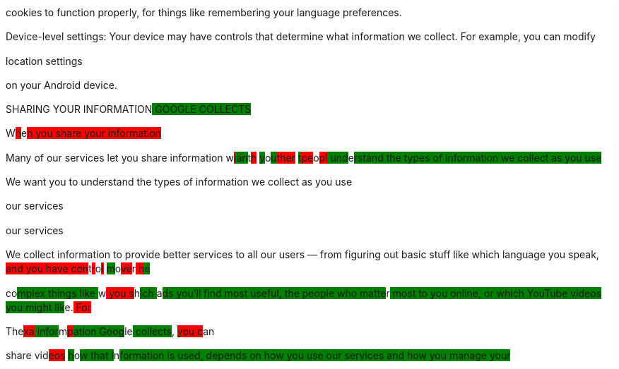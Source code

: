 
cookies to function properly, for things like remembering your language preferences.


Device-level settings: Your device may have controls that determine what information we collect. For example, you can modify


location settings


 on your Android device.


SHARING YOUR </span>INFORMATION<span style="background-color: green;"> GOOGLE COLLECTS</span>


W<span style="background-color: red;">h</span>e<span style="background-color: red;">n you share your information


Many of our services let you share information</span> w<span style="background-color: red;">i</span><span style="background-color: green;">an</span>t<span style="background-color: red;">h</span> <span style="background-color: green;">y</span>o<span style="background-color: green;">u</span><span style="background-color: red;">ther</span> <span style="background-color: green;">t</span><span style="background-color: red;">pe</span>o<span style="background-color: red;">pl</span><span style="background-color: green;"> und</span>e<span style="background-color: green;">rstand the types of information we collect as you use


We want you to understand the types of information we collect as you use


our services


our services


We collect information to provide better services to all our users — from figuring out basic stuff like which language you speak</span>, <span style="background-color: red;">and you have con</span>t<span style="background-color: red;">r</span>o<span style="background-color: red;">l</span> <span style="background-color: green;">m</span>o<span style="background-color: red;">ve</span>r<span style="background-color: red;"> h</span><span style="background-color: green;">e


c</span>o<span style="background-color: green;">mplex things like </span>w<span style="background-color: red;"> you s</span>h<span style="background-color: green;">ich </span>a<span style="background-color: green;">ds you’ll find most useful, the people who matte</span>r<span style="background-color: green;"> most to you online, or which YouTube videos you might lik</span>e.<span style="background-color: red;"> For </span><span style="background-color: green;">


Th</span>e<span style="background-color: red;">xa</span><span style="background-color: green;"> infor</span>m<span style="background-color: red;">p</span><span style="background-color: green;">ation Goog</span>le<span style="background-color: green;"> collects</span>, <span style="background-color: red;">you c</span>an<span style="background-color: red;">


share vi</span>d<span style="background-color: red;">eos</span> <span style="background-color: green;">h</span>o<span style="background-color: green;">w that i</span>n<span style="background-color: green;">formation is used, depends on how you use our services and how you manage your

